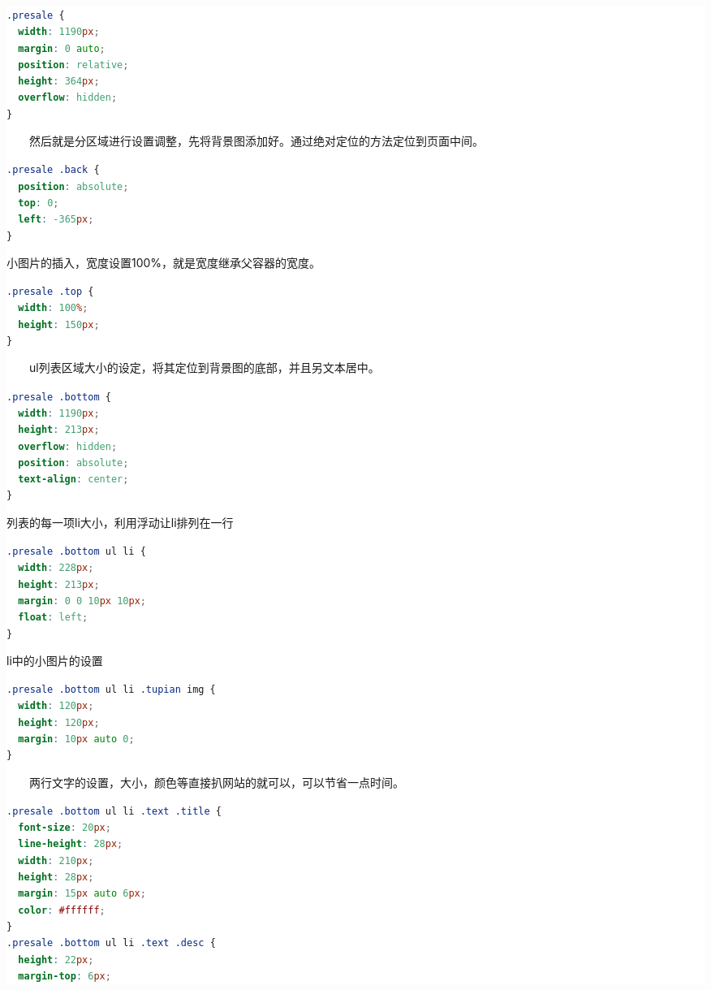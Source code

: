 ```css
.presale {
  width: 1190px;
  margin: 0 auto;
  position: relative;
  height: 364px;
  overflow: hidden;
}
```
&emsp;&emsp;然后就是分区域进行设置调整，先将背景图添加好。通过绝对定位的方法定位到页面中间。
 
```css
.presale .back {
  position: absolute;
  top: 0;
  left: -365px;
}
```
小图片的插入，宽度设置100%，就是宽度继承父容器的宽度。

```css 
.presale .top {
  width: 100%;
  height: 150px;
}
```
&emsp;&emsp;ul列表区域大小的设定，将其定位到背景图的底部，并且另文本居中。
```css
.presale .bottom {
  width: 1190px;
  height: 213px;
  overflow: hidden;
  position: absolute;
  text-align: center;
}
```
列表的每一项li大小，利用浮动让li排列在一行

```css
.presale .bottom ul li {
  width: 228px;
  height: 213px;
  margin: 0 0 10px 10px;
  float: left;
}
```
li中的小图片的设置
```css
.presale .bottom ul li .tupian img {
  width: 120px;
  height: 120px;
  margin: 10px auto 0;
}
```
&emsp;&emsp;两行文字的设置，大小，颜色等直接扒网站的就可以，可以节省一点时间。
```css
.presale .bottom ul li .text .title {
  font-size: 20px;
  line-height: 28px;
  width: 210px;
  height: 28px;
  margin: 15px auto 6px;
  color: #ffffff;
}
.presale .bottom ul li .text .desc {
  height: 22px;
  margin-top: 6px;
```